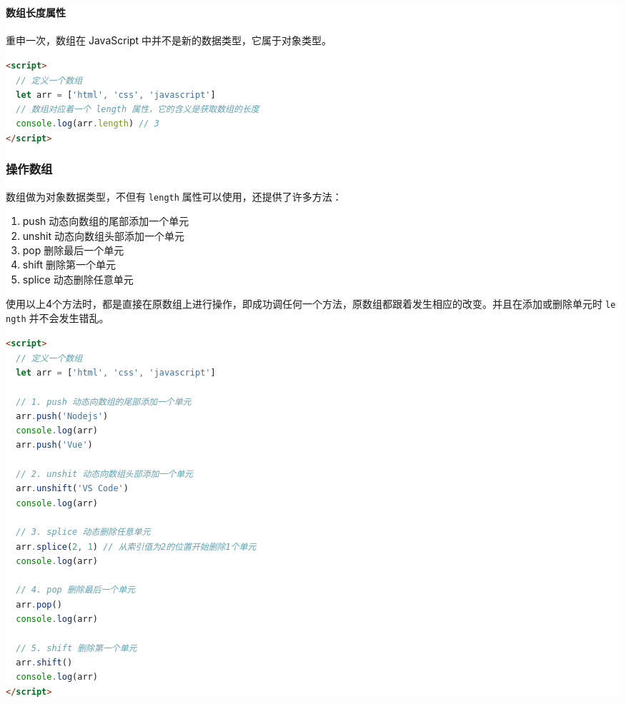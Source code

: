#### 数组长度属性

重申一次，数组在 JavaScript 中并不是新的数据类型，它属于对象类型。

```html
<script>
  // 定义一个数组
  let arr = ['html', 'css', 'javascript']
  // 数组对应着一个 length 属性，它的含义是获取数组的长度
  console.log(arr.length) // 3
</script>
```

### 操作数组

数组做为对象数据类型，不但有 `length` 属性可以使用，还提供了许多方法：

1. push 动态向数组的尾部添加一个单元
2. unshit 动态向数组头部添加一个单元
3. pop 删除最后一个单元
4. shift 删除第一个单元
5. splice 动态删除任意单元

使用以上4个方法时，都是直接在原数组上进行操作，即成功调任何一个方法，原数组都跟着发生相应的改变。并且在添加或删除单元时 `length` 并不会发生错乱。

```html
<script>
  // 定义一个数组
  let arr = ['html', 'css', 'javascript']

  // 1. push 动态向数组的尾部添加一个单元
  arr.push('Nodejs')
  console.log(arr)
  arr.push('Vue')

  // 2. unshit 动态向数组头部添加一个单元
  arr.unshift('VS Code')
  console.log(arr)

  // 3. splice 动态删除任意单元
  arr.splice(2, 1) // 从索引值为2的位置开始删除1个单元
  console.log(arr)

  // 4. pop 删除最后一个单元
  arr.pop()
  console.log(arr)

  // 5. shift 删除第一个单元
  arr.shift()
  console.log(arr)
</script>
```


